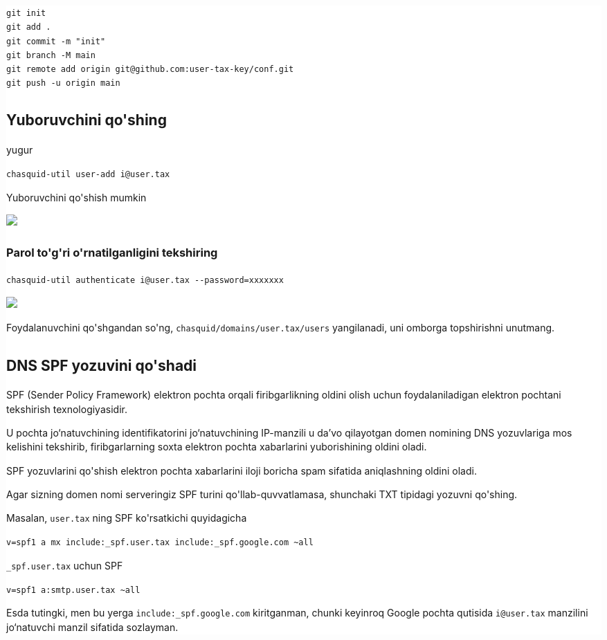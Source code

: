 ```
git init
git add .
git commit -m "init"
git branch -M main
git remote add origin git@github.com:user-tax-key/conf.git
git push -u origin main
```

## Yuboruvchini qo'shing

yugur

```
chasquid-util user-add i@user.tax
```

Yuboruvchini qo'shish mumkin

![](https://pub-b8db533c86124200a9d799bf3ba88099.r2.dev/2023/03/khHjLof.webp)

### Parol to'g'ri o'rnatilganligini tekshiring

```
chasquid-util authenticate i@user.tax --password=xxxxxxx
```

![](https://pub-b8db533c86124200a9d799bf3ba88099.r2.dev/2023/03/e92JHXq.webp)

Foydalanuvchini qo'shgandan so'ng, `chasquid/domains/user.tax/users` yangilanadi, uni omborga topshirishni unutmang.

## DNS SPF yozuvini qo'shadi

SPF (Sender Policy Framework) elektron pochta orqali firibgarlikning oldini olish uchun foydalaniladigan elektron pochtani tekshirish texnologiyasidir.

U pochta jo‘natuvchining identifikatorini jo‘natuvchining IP-manzili u da’vo qilayotgan domen nomining DNS yozuvlariga mos kelishini tekshirib, firibgarlarning soxta elektron pochta xabarlarini yuborishining oldini oladi.

SPF yozuvlarini qo'shish elektron pochta xabarlarini iloji boricha spam sifatida aniqlashning oldini oladi.

Agar sizning domen nomi serveringiz SPF turini qo'llab-quvvatlamasa, shunchaki TXT tipidagi yozuvni qo'shing.

Masalan, `user.tax` ning SPF ko'rsatkichi quyidagicha

`v=spf1 a mx include:_spf.user.tax include:_spf.google.com ~all`

`_spf.user.tax` uchun SPF

`v=spf1 a:smtp.user.tax ~all`

Esda tutingki, men bu yerga `include:_spf.google.com` kiritganman, chunki keyinroq Google pochta qutisida `i@user.tax` manzilini jo‘natuvchi manzil sifatida sozlayman.

